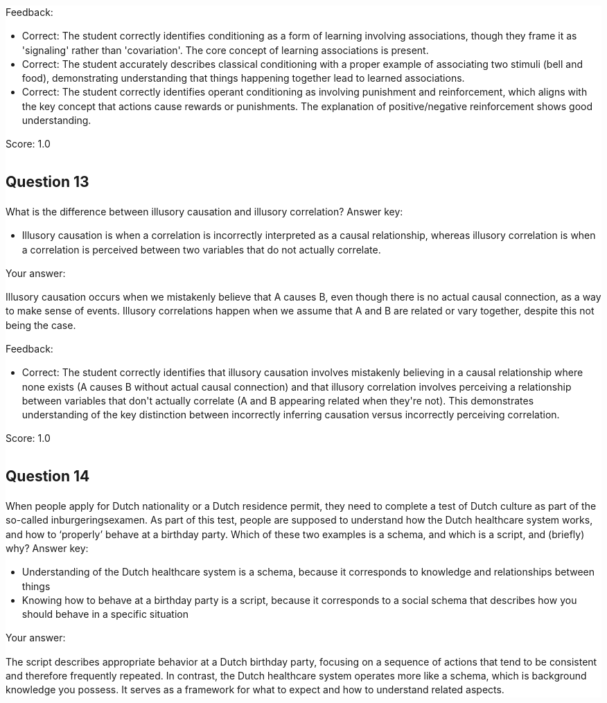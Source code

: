 Feedback:

- Correct: The student correctly identifies conditioning as a form of learning involving associations, though they frame it as 'signaling' rather than 'covariation'. The core concept of learning associations is present.
- Correct: The student accurately describes classical conditioning with a proper example of associating two stimuli (bell and food), demonstrating understanding that things happening together lead to learned associations.
- Correct: The student correctly identifies operant conditioning as involving punishment and reinforcement, which aligns with the key concept that actions cause rewards or punishments. The explanation of positive/negative reinforcement shows good understanding.

Score: 1.0

## Question 13
            
What is the difference between illusory causation and illusory correlation?
Answer key:

- Illusory causation is when a correlation is incorrectly interpreted as a causal relationship, whereas illusory correlation is when a correlation is perceived between two variables that do not actually correlate.

Your answer:

Illusory causation occurs when we mistakenly believe that A causes B, even though there is no actual causal connection, as a way to make sense of events. Illusory correlations happen when we assume that A and B are related or vary together, despite this not being the case.

Feedback:

- Correct: The student correctly identifies that illusory causation involves mistakenly believing in a causal relationship where none exists (A causes B without actual causal connection) and that illusory correlation involves perceiving a relationship between variables that don't actually correlate (A and B appearing related when they're not). This demonstrates understanding of the key distinction between incorrectly inferring causation versus incorrectly perceiving correlation.

Score: 1.0

## Question 14
            
When people apply for Dutch nationality or a Dutch residence permit, they need to complete a test of Dutch culture as part of the so-called inburgeringsexamen. As part of this test, people are supposed to understand how the Dutch healthcare system works, and how to ‘properly’ behave at a birthday party. Which of these two examples is a schema, and which is a script, and (briefly) why?
Answer key:

- Understanding of the Dutch healthcare system is a schema, because it corresponds to knowledge and relationships between things
- Knowing how to behave at a birthday party is a script, because it corresponds to a social schema that describes how you should behave in a specific situation

Your answer:

The script describes appropriate behavior at a Dutch birthday party, focusing on a sequence of actions that tend to be consistent and therefore frequently repeated. In contrast, the Dutch healthcare system operates more like a schema, which is background knowledge you possess. It serves as a framework for what to expect and how to understand related aspects.
